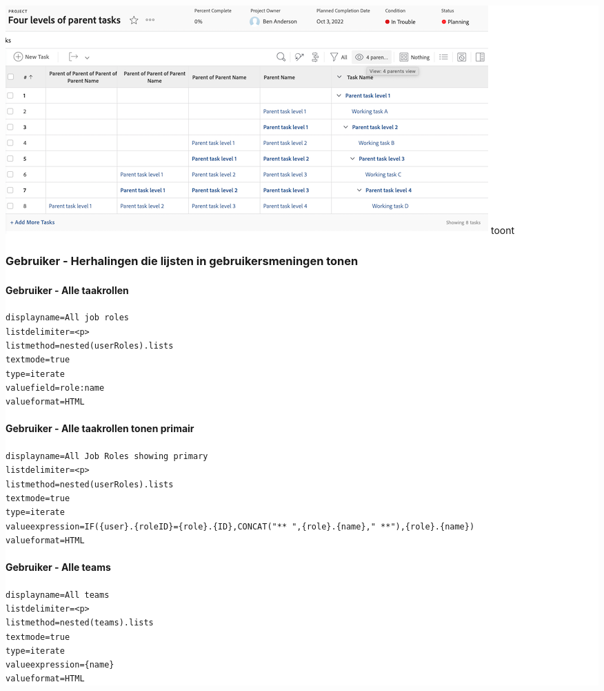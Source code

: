 ![&#x200B; het schermbeeld dat van A de 4 oudermening &#x200B;](assets/4-parents-view.png) toont

### Gebruiker - Herhalingen die lijsten in gebruikersmeningen tonen

#### Gebruiker - Alle taakrollen

```
displayname=All job roles
listdelimiter=<p>
listmethod=nested(userRoles).lists
textmode=true
type=iterate
valuefield=role:name
valueformat=HTML
```

#### Gebruiker - Alle taakrollen tonen primair

```
displayname=All Job Roles showing primary
listdelimiter=<p> 
listmethod=nested(userRoles).lists 
textmode=true
type=iterate 
valueexpression=IF({user}.{roleID}={role}.{ID},CONCAT("** ",{role}.{name}," **"),{role}.{name})
valueformat=HTML
```

#### Gebruiker - Alle teams

```
displayname=All teams
listdelimiter=<p>
listmethod=nested(teams).lists
textmode=true
type=iterate
valueexpression={name}
valueformat=HTML
```
